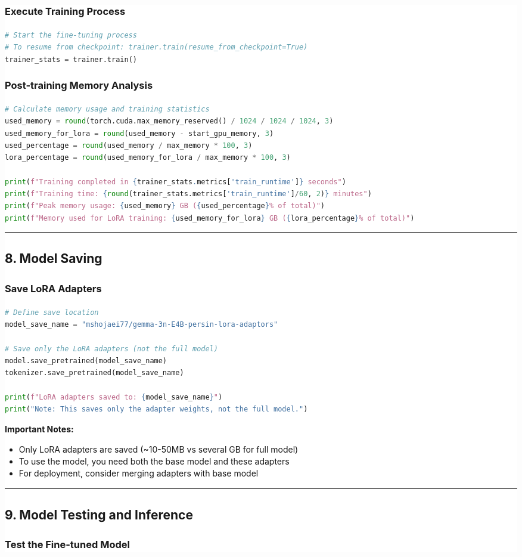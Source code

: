 ### Execute Training Process

```python
# Start the fine-tuning process
# To resume from checkpoint: trainer.train(resume_from_checkpoint=True)
trainer_stats = trainer.train()
```

### Post-training Memory Analysis

```python
# Calculate memory usage and training statistics
used_memory = round(torch.cuda.max_memory_reserved() / 1024 / 1024 / 1024, 3)
used_memory_for_lora = round(used_memory - start_gpu_memory, 3)
used_percentage = round(used_memory / max_memory * 100, 3)
lora_percentage = round(used_memory_for_lora / max_memory * 100, 3)

print(f"Training completed in {trainer_stats.metrics['train_runtime']} seconds")
print(f"Training time: {round(trainer_stats.metrics['train_runtime']/60, 2)} minutes")
print(f"Peak memory usage: {used_memory} GB ({used_percentage}% of total)")
print(f"Memory used for LoRA training: {used_memory_for_lora} GB ({lora_percentage}% of total)")
```

---

## 8. Model Saving

### Save LoRA Adapters

```python
# Define save location
model_save_name = "mshojaei77/gemma-3n-E4B-persin-lora-adaptors"

# Save only the LoRA adapters (not the full model)
model.save_pretrained(model_save_name)
tokenizer.save_pretrained(model_save_name)

print(f"LoRA adapters saved to: {model_save_name}")
print("Note: This saves only the adapter weights, not the full model.")
```

**Important Notes:**
- Only LoRA adapters are saved (~10-50MB vs several GB for full model)
- To use the model, you need both the base model and these adapters
- For deployment, consider merging adapters with base model

---

## 9. Model Testing and Inference

### Test the Fine-tuned Model
